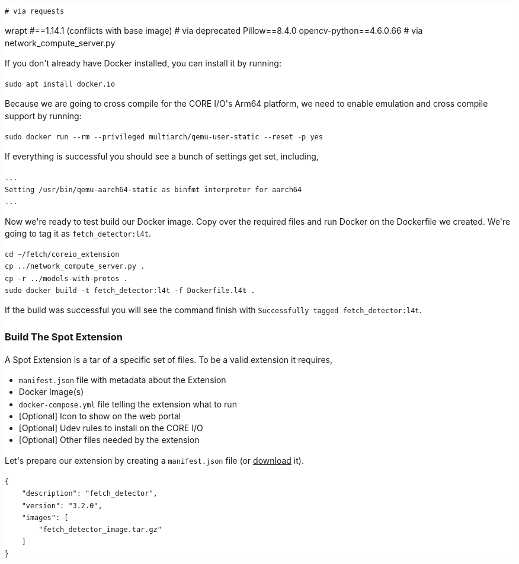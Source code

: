     # via requests
wrapt
    #==1.14.1 (conflicts with base image)
    # via deprecated
Pillow==8.4.0
opencv-python==4.6.0.66
    # via network_compute_server.py
</code></pre>

If you don't already have Docker installed, you can install it by running:
<pre><code class="language-bash wrap">sudo apt install docker.io
</code></pre>

Because we are going to cross compile for the CORE I/O's Arm64 platform, we need to enable emulation and cross compile support by running:
<pre><code class="language-bash wrap">sudo docker run --rm --privileged multiarch/qemu-user-static --reset -p yes
</code></pre>

If everything is successful you should see a bunch of settings get set, including,
<pre><code class="language-bash wrap">...
Setting /usr/bin/qemu-aarch64-static as binfmt interpreter for aarch64
...
</code></pre>

Now we're ready to test build our Docker image. Copy over the required files and run Docker on the Dockerfile we created. We're going to tag it as `fetch_detector:l4t`.
<pre><code class="language-bash wrap">cd ~/fetch/coreio_extension
cp ../network_compute_server.py .
cp -r ../models-with-protos .
sudo docker build -t fetch_detector:l4t -f Dockerfile.l4t .
</code></pre>

If the build was successful you will see the command finish with `Successfully tagged fetch_detector:l4t`.

<h3>Build The Spot Extension</h3>
A Spot Extension is a tar of a specific set of files. To be a valid extension it requires,
<ul>
    <li><code>manifest.json</code> file with metadata about the Extension</li>
    <li>Docker Image(s)</li>
    <li><code>docker-compose.yml</code> file telling the extension what to run</li>
    <li>[Optional] Icon to show on the web portal</li>
    <li>[Optional] Udev rules to install on the CORE I/O</li>
    <li>[Optional] Other files needed by the extension</li>
</ul>

Let's prepare our extension by creating a `manifest.json` file (or <a href="files/coreio_extension/manifest.json">download</a> it).
<pre><code class="language-bash wrap">{
    "description": "fetch_detector",
    "version": "3.2.0",
    "images": [
        "fetch_detector_image.tar.gz"
    ]
}
</code></pre>
